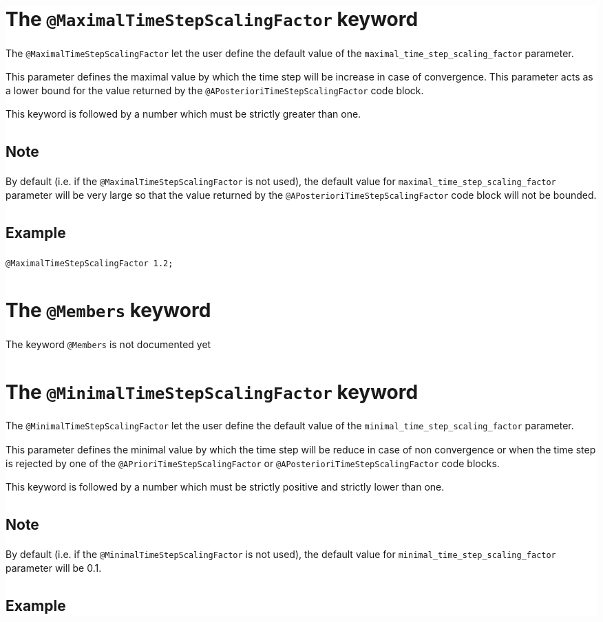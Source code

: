 # The `@MaximalTimeStepScalingFactor` keyword

The `@MaximalTimeStepScalingFactor` let the user define the default
value of the `maximal_time_step_scaling_factor` parameter.

This parameter defines the maximal value by which the time step will
be increase in case of convergence. This parameter acts as a lower
bound for the value returned by the
`@APosterioriTimeStepScalingFactor` code block.

This keyword is followed by a number which must be strictly greater
than one.

## Note

By default (i.e. if the `@MaximalTimeStepScalingFactor` is not used),
the default value for `maximal_time_step_scaling_factor` parameter
will be very large so that the value returned by the
`@APosterioriTimeStepScalingFactor` code block will not be bounded.

## Example

~~~~ {#MaximalTimeStepScalingFactor .cpp}
@MaximalTimeStepScalingFactor 1.2;
~~~~

# The `@Members` keyword

The keyword `@Members` is not documented yet

# The `@MinimalTimeStepScalingFactor` keyword

The `@MinimalTimeStepScalingFactor` let the user define the default
value of the `minimal_time_step_scaling_factor` parameter.

This parameter defines the minimal value by which the time step will
be reduce in case of non convergence or when the time step is rejected
by one of the `@APrioriTimeStepScalingFactor` or
`@APosterioriTimeStepScalingFactor` code blocks.

This keyword is followed by a number which must be strictly positive
and strictly lower than one.

## Note

By default (i.e. if the `@MinimalTimeStepScalingFactor` is not used),
the default value for `minimal_time_step_scaling_factor` parameter
will be 0.1.

## Example
